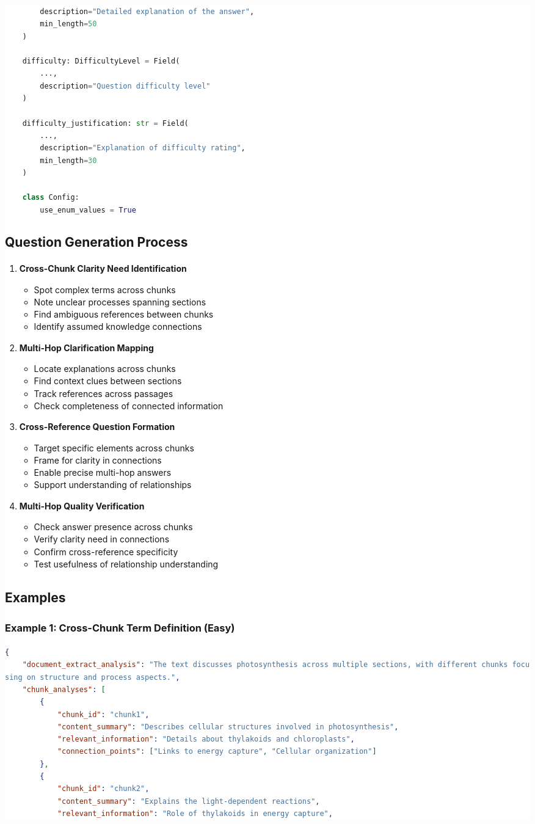 ```python
        description="Detailed explanation of the answer",
        min_length=50
    )
    
    difficulty: DifficultyLevel = Field(
        ...,
        description="Question difficulty level"
    )
    
    difficulty_justification: str = Field(
        ...,
        description="Explanation of difficulty rating",
        min_length=30
    )

    class Config:
        use_enum_values = True
```

## Question Generation Process

1. **Cross-Chunk Clarity Need Identification**
   - Spot complex terms across chunks
   - Note unclear processes spanning sections
   - Find ambiguous references between chunks
   - Identify assumed knowledge connections

2. **Multi-Hop Clarification Mapping**
   - Locate explanations across chunks
   - Find context clues between sections
   - Track references across passages
   - Check completeness of connected information

3. **Cross-Reference Question Formation**
   - Target specific elements across chunks
   - Frame for clarity in connections
   - Enable precise multi-hop answers
   - Support understanding of relationships

4. **Multi-Hop Quality Verification**
   - Check answer presence across chunks
   - Verify clarity need in connections
   - Confirm cross-reference specificity
   - Test usefulness of relationship understanding

## Examples

### Example 1: Cross-Chunk Term Definition (Easy)

```json
{
    "document_extract_analysis": "The text discusses photosynthesis across multiple sections, with different chunks focusing on structure and process aspects.",
    "chunk_analyses": [
        {
            "chunk_id": "chunk1",
            "content_summary": "Describes cellular structures involved in photosynthesis",
            "relevant_information": "Details about thylakoids and chloroplasts",
            "connection_points": ["Links to energy capture", "Cellular organization"]
        },
        {
            "chunk_id": "chunk2",
            "content_summary": "Explains the light-dependent reactions",
            "relevant_information": "Role of thylakoids in energy capture",
```